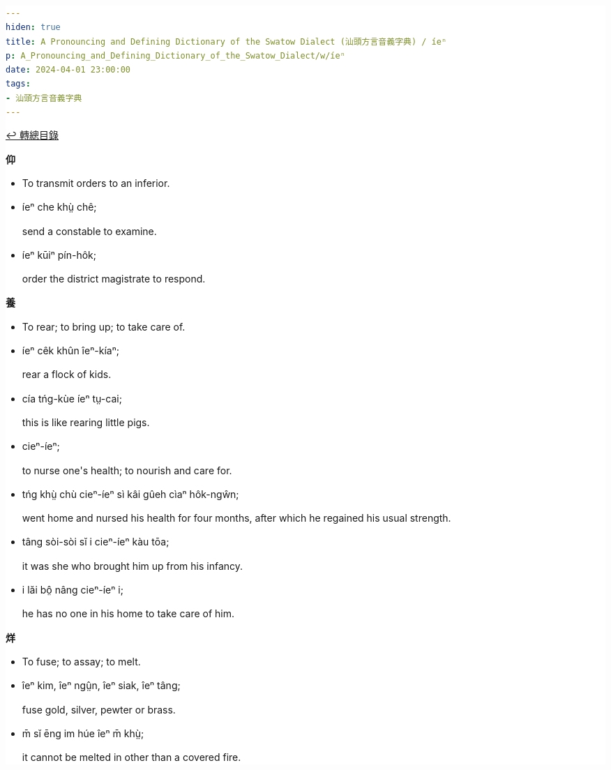 ```yaml
---
hiden: true
title: A Pronouncing and Defining Dictionary of the Swatow Dialect (汕頭方言音義字典) / íeⁿ
p: A_Pronouncing_and_Defining_Dictionary_of_the_Swatow_Dialect/w/íeⁿ
date: 2024-04-01 23:00:00
tags: 
- 汕頭方言音義字典
---
```


[↩️ 轉總目錄](/A_Pronouncing_and_Defining_Dictionary_of_the_Swatow_Dialect)


**仰**
- To transmit orders to an inferior.

- íeⁿ che khṳ̀ chê;

  send a constable to examine.

- íeⁿ kūiⁿ pín-hôk;

  order the district magistrate to respond.

**養**
- To rear; to bring up; to take care of.

- íeⁿ cêk khûn îeⁿ-kíaⁿ;

  rear a flock of kids.

- cía tńg-kùe íeⁿ tṳ-cai;

  this is like rearing little pigs.

- cieⁿ-íeⁿ;

  to nurse one's health; to nourish and care for.

- tńg khṳ̀ chù cieⁿ-íeⁿ sì kâi gûeh cìaⁿ hôk-ngŵn;

  went home and nursed his health for four months, after which he regained his usual strength.

- tâng sòi-sòi sĭ i cieⁿ-íeⁿ kàu tōa;

  it was she who brought him up from his infancy.

- i lăi bô̤ nâng cieⁿ-íeⁿ i;

  he has no one in his home to take care of him.

**烊**
- To fuse; to assay; to melt.

- îeⁿ kim, îeⁿ ngṳ̂n, îeⁿ siak, îeⁿ tâng;

  fuse gold, silver, pewter or brass.

- m̄ sĭ ēng im húe îeⁿ m̄ khṳ̀;

  it cannot be melted in other than a covered fire.
